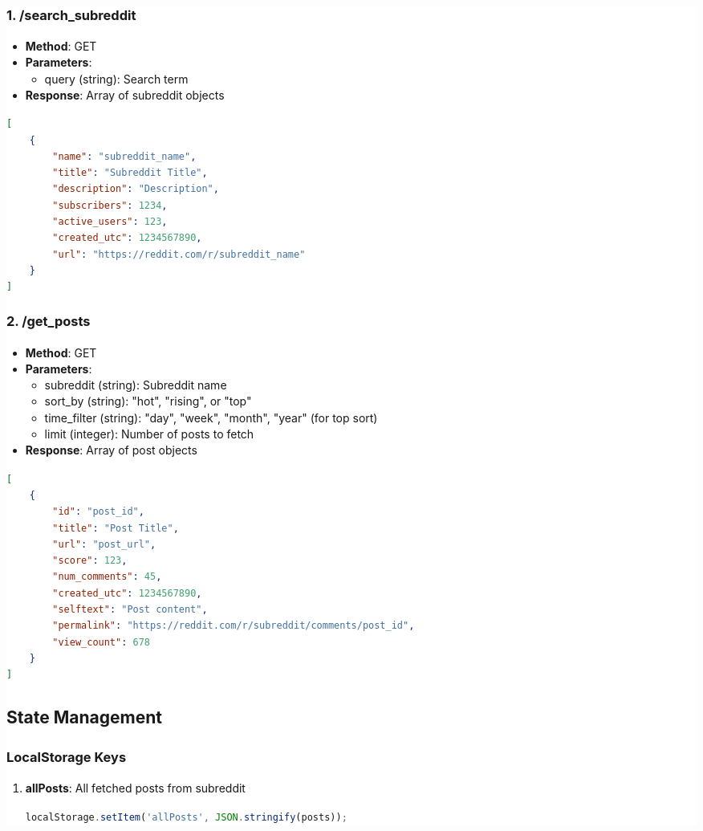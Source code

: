 ### 1. /search_subreddit
- **Method**: GET
- **Parameters**: 
  - query (string): Search term
- **Response**: Array of subreddit objects
```json
[
    {
        "name": "subreddit_name",
        "title": "Subreddit Title",
        "description": "Description",
        "subscribers": 1234,
        "active_users": 123,
        "created_utc": 1234567890,
        "url": "https://reddit.com/r/subreddit_name"
    }
]
```

### 2. /get_posts
- **Method**: GET
- **Parameters**:
  - subreddit (string): Subreddit name
  - sort_by (string): "hot", "rising", or "top"
  - time_filter (string): "day", "week", "month", "year" (for top sort)
  - limit (integer): Number of posts to fetch
- **Response**: Array of post objects
```json
[
    {
        "id": "post_id",
        "title": "Post Title",
        "url": "post_url",
        "score": 123,
        "num_comments": 45,
        "created_utc": 1234567890,
        "selftext": "Post content",
        "permalink": "https://reddit.com/r/subreddit/comments/post_id",
        "view_count": 678
    }
]
```

## State Management

### LocalStorage Keys
1. **allPosts**: All fetched posts from subreddit
   ```javascript
   localStorage.setItem('allPosts', JSON.stringify(posts));
   ```
